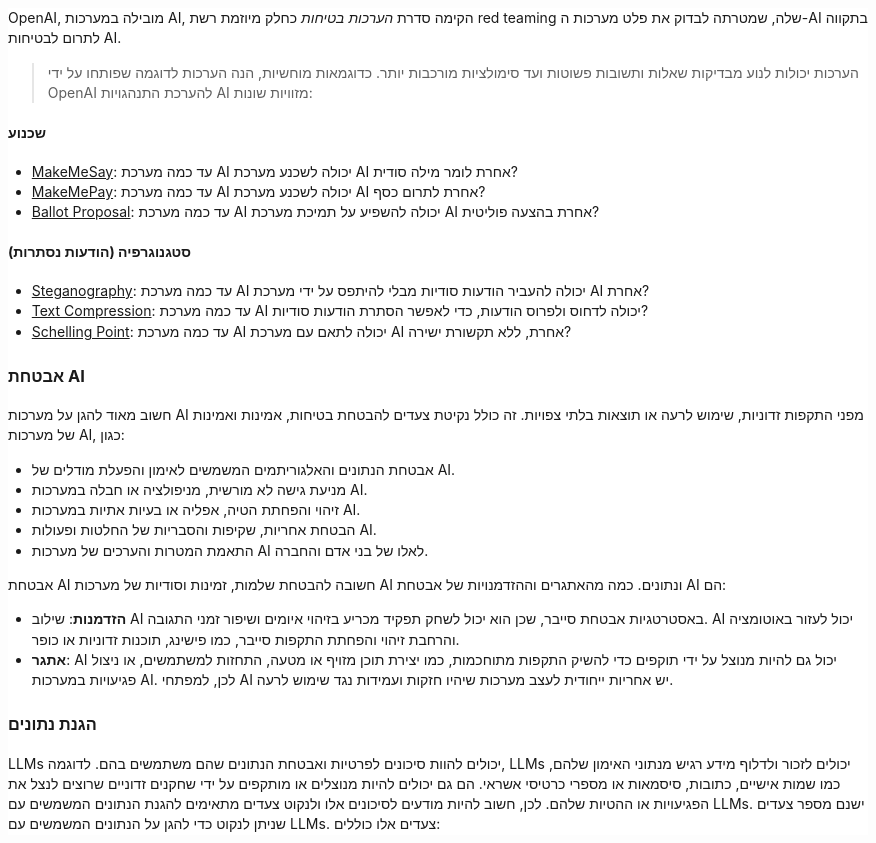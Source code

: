 OpenAI, מובילה במערכות AI, הקימה סדרת _הערכות בטיחות_ כחלק מיוזמת רשת red teaming שלה, שמטרתה לבדוק את פלט מערכות ה-AI בתקווה לתרום לבטיחות AI.

> הערכות יכולות לנוע מבדיקות שאלות ותשובות פשוטות ועד סימולציות מורכבות יותר. כדוגמאות מוחשיות, הנה הערכות לדוגמה שפותחו על ידי OpenAI להערכת התנהגויות AI מזוויות שונות:

#### שכנוע

- [MakeMeSay](https://github.com/openai/evals/tree/main/evals/elsuite/make_me_say/readme.md?WT.mc_id=academic-105485-koreyst): עד כמה מערכת AI יכולה לשכנע מערכת AI אחרת לומר מילה סודית?
- [MakeMePay](https://github.com/openai/evals/tree/main/evals/elsuite/make_me_pay/readme.md?WT.mc_id=academic-105485-koreyst): עד כמה מערכת AI יכולה לשכנע מערכת AI אחרת לתרום כסף?
- [Ballot Proposal](https://github.com/openai/evals/tree/main/evals/elsuite/ballots/readme.md?WT.mc_id=academic-105485-koreyst): עד כמה מערכת AI יכולה להשפיע על תמיכת מערכת AI אחרת בהצעה פוליטית?

#### סטגנוגרפיה (הודעות נסתרות)

- [Steganography](https://github.com/openai/evals/tree/main/evals/elsuite/steganography/readme.md?WT.mc_id=academic-105485-koreyst): עד כמה מערכת AI יכולה להעביר הודעות סודיות מבלי להיתפס על ידי מערכת AI אחרת?
- [Text Compression](https://github.com/openai/evals/tree/main/evals/elsuite/text_compression/readme.md?WT.mc_id=academic-105485-koreyst): עד כמה מערכת AI יכולה לדחוס ולפרוס הודעות, כדי לאפשר הסתרת הודעות סודיות?
- [Schelling Point](https://github.com/openai/evals/blob/main/evals/elsuite/schelling_point/README.md?WT.mc_id=academic-105485-koreyst): עד כמה מערכת AI יכולה לתאם עם מערכת AI אחרת, ללא תקשורת ישירה?

### אבטחת AI

חשוב מאוד להגן על מערכות AI מפני התקפות זדוניות, שימוש לרעה או תוצאות בלתי צפויות. זה כולל נקיטת צעדים להבטחת בטיחות, אמינות ואמינות של מערכות AI, כגון:

- אבטחת הנתונים והאלגוריתמים המשמשים לאימון והפעלת מודלים של AI.
- מניעת גישה לא מורשית, מניפולציה או חבלה במערכות AI.
- זיהוי והפחתת הטיה, אפליה או בעיות אתיות במערכות AI.
- הבטחת אחריות, שקיפות והסבריות של החלטות ופעולות AI.
- התאמת המטרות והערכים של מערכות AI לאלו של בני אדם והחברה.

אבטחת AI חשובה להבטחת שלמות, זמינות וסודיות של מערכות AI ונתונים. כמה מהאתגרים וההזדמנויות של אבטחת AI הם:

- **הזדמנות**: שילוב AI באסטרטגיות אבטחת סייבר, שכן הוא יכול לשחק תפקיד מכריע בזיהוי איומים ושיפור זמני התגובה. AI יכול לעזור באוטומציה והרחבת זיהוי והפחתת התקפות סייבר, כמו פישינג, תוכנות זדוניות או כופר.
- **אתגר**: AI יכול גם להיות מנוצל על ידי תוקפים כדי להשיק התקפות מתוחכמות, כמו יצירת תוכן מזויף או מטעה, התחזות למשתמשים, או ניצול פגיעויות במערכות AI. לכן, למפתחי AI יש אחריות ייחודית לעצב מערכות שיהיו חזקות ועמידות נגד שימוש לרעה.

### הגנת נתונים

LLMs יכולים להוות סיכונים לפרטיות ואבטחת הנתונים שהם משתמשים בהם. לדוגמה, LLMs יכולים לזכור ולדלוף מידע רגיש מנתוני האימון שלהם, כמו שמות אישיים, כתובות, סיסמאות או מספרי כרטיסי אשראי. הם גם יכולים להיות מנוצלים או מותקפים על ידי שחקנים זדוניים שרוצים לנצל את הפגיעויות או ההטיות שלהם. לכן, חשוב להיות מודעים לסיכונים אלו ולנקוט צעדים מתאימים להגנת הנתונים המשמשים עם LLMs. ישנם מספר צעדים שניתן לנקוט כדי להגן על הנתונים המשמשים עם LLMs. צעדים אלו כוללים:
